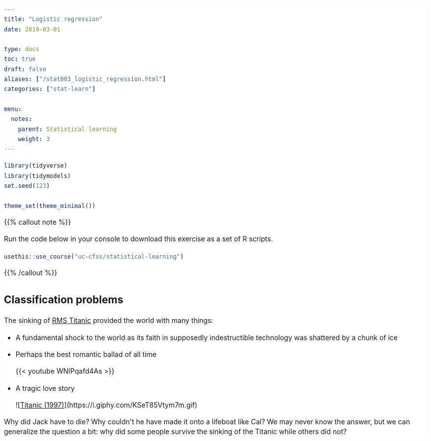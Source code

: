 ```yaml
---
title: "Logistic regression"
date: 2019-03-01

type: docs
toc: true
draft: false
aliases: ["/stat003_logistic_regression.html"]
categories: ["stat-learn"]

menu:
  notes:
    parent: Statistical learning
    weight: 3
---
```





```r
library(tidyverse)
library(tidymodels)
set.seed(123)

theme_set(theme_minimal())
```

{{% callout note %}}

Run the code below in your console to download this exercise as a set of R scripts.

```r
usethis::use_course("uc-cfss/statistical-learning")
```

{{% /callout %}}

## Classification problems

The sinking of [RMS Titanic](https://en.wikipedia.org/wiki/RMS_Titanic) provided the world with many things:

* A fundamental shock to the world as its faith in supposedly indestructible technology was shattered by a chunk of ice
* Perhaps the best romantic ballad of all time

    {{< youtube  WNIPqafd4As >}}

* A tragic love story

    ![[Titanic (1997)](https://en.wikipedia.org/wiki/Titanic_(1997_film))](https://i.giphy.com/KSeT85Vtym7m.gif)
    
Why did Jack have to die? Why couldn't he have made it onto a lifeboat like Cal? We may never know the answer, but we can generalize the question a bit: why did some people survive the sinking of the Titanic while others did not?
